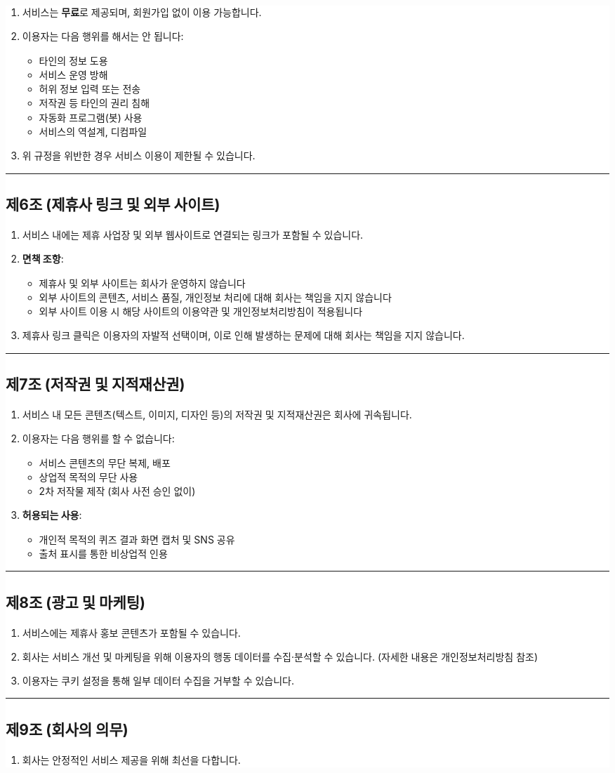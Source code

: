 1. 서비스는 **무료**로 제공되며, 회원가입 없이 이용 가능합니다.

2. 이용자는 다음 행위를 해서는 안 됩니다:
   - 타인의 정보 도용
   - 서비스 운영 방해
   - 허위 정보 입력 또는 전송
   - 저작권 등 타인의 권리 침해
   - 자동화 프로그램(봇) 사용
   - 서비스의 역설계, 디컴파일

3. 위 규정을 위반한 경우 서비스 이용이 제한될 수 있습니다.

---

## 제6조 (제휴사 링크 및 외부 사이트)

1. 서비스 내에는 제휴 사업장 및 외부 웹사이트로 연결되는 링크가 포함될 수 있습니다.

2. **면책 조항**:
   - 제휴사 및 외부 사이트는 회사가 운영하지 않습니다
   - 외부 사이트의 콘텐츠, 서비스 품질, 개인정보 처리에 대해 회사는 책임을 지지 않습니다
   - 외부 사이트 이용 시 해당 사이트의 이용약관 및 개인정보처리방침이 적용됩니다

3. 제휴사 링크 클릭은 이용자의 자발적 선택이며, 이로 인해 발생하는 문제에 대해 회사는 책임을 지지 않습니다.

---

## 제7조 (저작권 및 지적재산권)

1. 서비스 내 모든 콘텐츠(텍스트, 이미지, 디자인 등)의 저작권 및 지적재산권은 회사에 귀속됩니다.

2. 이용자는 다음 행위를 할 수 없습니다:
   - 서비스 콘텐츠의 무단 복제, 배포
   - 상업적 목적의 무단 사용
   - 2차 저작물 제작 (회사 사전 승인 없이)

3. **허용되는 사용**:
   - 개인적 목적의 퀴즈 결과 화면 캡처 및 SNS 공유
   - 출처 표시를 통한 비상업적 인용

---

## 제8조 (광고 및 마케팅)

1. 서비스에는 제휴사 홍보 콘텐츠가 포함될 수 있습니다.

2. 회사는 서비스 개선 및 마케팅을 위해 이용자의 행동 데이터를 수집·분석할 수 있습니다. (자세한 내용은 개인정보처리방침 참조)

3. 이용자는 쿠키 설정을 통해 일부 데이터 수집을 거부할 수 있습니다.

---

## 제9조 (회사의 의무)

1. 회사는 안정적인 서비스 제공을 위해 최선을 다합니다.
